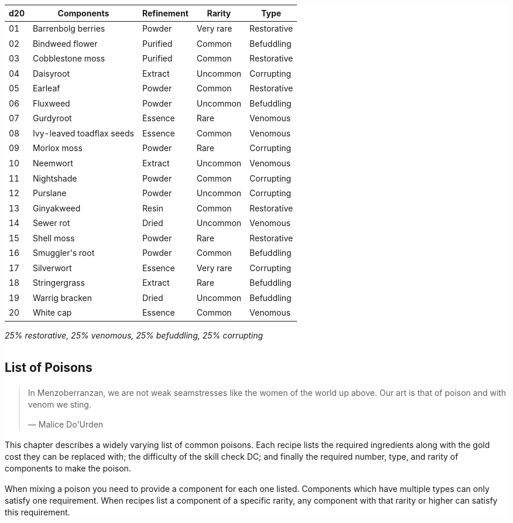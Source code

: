 | d20 | Components                | Refinement | Rarity    | Type        |
|-----|---------------------------|------------|-----------|-------------|
| 01  | Barrenbolg berries        | Powder     | Very rare | Restorative |
| 02  | Bindweed flower           | Purified   | Common    | Befuddling  |
| 03  | Cobblestone moss          | Purified   | Common    | Restorative |
| 04  | Daisyroot                 | Extract    | Uncommon  | Corrupting  |
| 05  | Earleaf                   | Powder     | Common    | Restorative |
| 06  | Fluxweed                  | Powder     | Uncommon  | Befuddling  |
| 07  | Gurdyroot                 | Essence    | Rare      | Venomous    |
| 08  | Ivy-leaved toadflax seeds | Essence    | Common    | Venomous    |
| 09  | Morlox moss               | Powder     | Rare      | Corrupting  |
| 10  | Neemwort                  | Extract    | Uncommon  | Venomous    |
| 11  | Nightshade                | Powder     | Common    | Corrupting  |
| 12  | Purslane                  | Powder     | Uncommon  | Corrupting  |
| 13  | Ginyakweed                | Resin      | Common    | Restorative |
| 14  | Sewer rot                 | Dried      | Uncommon  | Venomous    |
| 15  | Shell moss                | Powder     | Rare      | Restorative |
| 16  | Smuggler's root           | Powder     | Common    | Befuddling  |
| 17  | Silverwort                | Essence    | Very rare | Corrupting  |
| 18  | Stringergrass             | Extract    | Rare      | Befuddling  |
| 19  | Warrig bracken            | Dried      | Uncommon  | Befuddling  |
| 20  | White cap                 | Essence    | Common    | Venomous    |

*25% restorative, 25% venomous, 25% befuddling, 25% corrupting*

## List of Poisons

> In Menzoberranzan, we are not weak seamstresses like the women of the world up above. Our art is that of poison and with venom we sting.
> 
> &mdash; Malice Do'Urden

This chapter describes a widely varying list of common poisons. Each recipe lists the required ingredients along with the gold cost they can be replaced with; the difficulty of the skill check DC; and finally the required number, type, and rarity of components to make the poison.

When mixing a poison you need to provide a component for each one listed. Components which have multiple types can only satisfy one requirement. When recipes list a component of a specific rarity, any component with that rarity or higher can satisfy this requirement.
